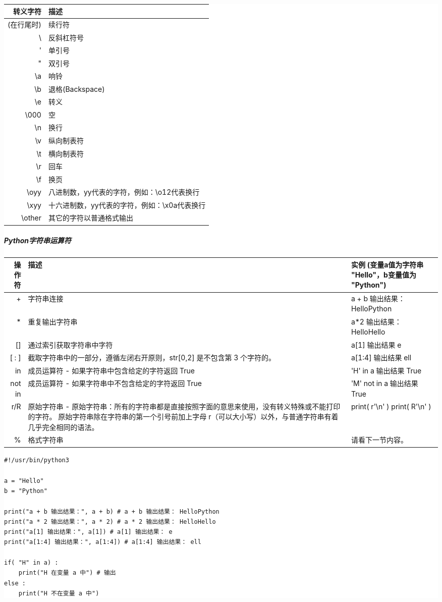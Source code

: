 | 转义字符 | 描述 |
| ---: | :--- |
| \(在行尾时) | 续行符 |
| \\ | 反斜杠符号 |
| \' | 单引号 |
| \" | 双引号 |
| \a | 响铃 |
| \b | 退格(Backspace) |
| \e | 转义 |
| \000 | 空 |
| \n | 换行 |
| \v | 纵向制表符 |
| \t | 横向制表符 |
| \r | 回车 |
| \f | 换页 |
| \oyy | 八进制数，yy代表的字符，例如：\o12代表换行 |
| \xyy | 十六进制数，yy代表的字符，例如：\x0a代表换行 |
| \other | 其它的字符以普通格式输出 |

##### Python字符串运算符

| 操作符 | 描述 | 实例 (变量a值为字符串 "Hello"，b变量值为 "Python") |
| ---: | :--- | :--- |
| + | 字符串连接 | a + b 输出结果： HelloPython |
| * | 重复输出字符串 | a*2 输出结果：HelloHello |
| [] | 通过索引获取字符串中字符 | a[1] 输出结果 e |
| [ : ] | 截取字符串中的一部分，遵循左闭右开原则，str[0,2] 是不包含第 3 个字符的。 | a[1:4] 输出结果 ell |
| in | 成员运算符 - 如果字符串中包含给定的字符返回 True | 'H' in a 输出结果 True |
| not in | 成员运算符 - 如果字符串中不包含给定的字符返回 True | 'M' not in a 输出结果 True |
| r/R | 原始字符串 - 原始字符串：所有的字符串都是直接按照字面的意思来使用，没有转义特殊或不能打印的字符。 原始字符串除在字符串的第一个引号前加上字母 r（可以大小写）以外，与普通字符串有着几乎完全相同的语法。 | print( r'\n' )  print( R'\n' ) |
| % | 格式字符串 | 请看下一节内容。 |

```python3
#!/usr/bin/python3

a = "Hello"
b = "Python"

print("a + b 输出结果：", a + b) # a + b 输出结果： HelloPython
print("a * 2 输出结果：", a * 2) # a * 2 输出结果： HelloHello
print("a[1] 输出结果：", a[1]) # a[1] 输出结果： e
print("a[1:4] 输出结果：", a[1:4]) # a[1:4] 输出结果： ell

if( "H" in a) :
    print("H 在变量 a 中") # 输出
else :
    print("H 不在变量 a 中")

```